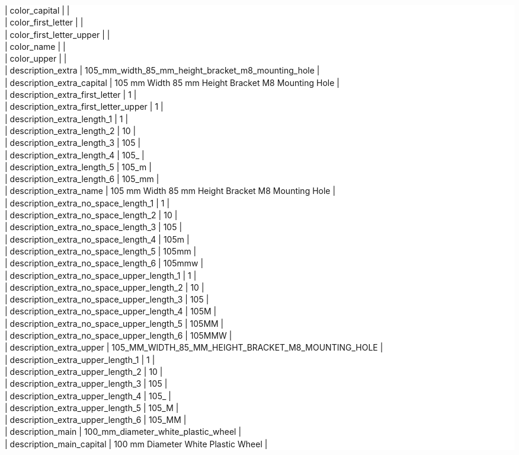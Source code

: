 | color_capital |  |  
| color_first_letter |  |  
| color_first_letter_upper |  |  
| color_name |  |  
| color_upper |  |  
| description_extra | 105_mm_width_85_mm_height_bracket_m8_mounting_hole |  
| description_extra_capital | 105 mm Width 85 mm Height Bracket M8 Mounting Hole |  
| description_extra_first_letter | 1 |  
| description_extra_first_letter_upper | 1 |  
| description_extra_length_1 | 1 |  
| description_extra_length_2 | 10 |  
| description_extra_length_3 | 105 |  
| description_extra_length_4 | 105_ |  
| description_extra_length_5 | 105_m |  
| description_extra_length_6 | 105_mm |  
| description_extra_name | 105 mm Width 85 mm Height Bracket M8 Mounting Hole |  
| description_extra_no_space_length_1 | 1 |  
| description_extra_no_space_length_2 | 10 |  
| description_extra_no_space_length_3 | 105 |  
| description_extra_no_space_length_4 | 105m |  
| description_extra_no_space_length_5 | 105mm |  
| description_extra_no_space_length_6 | 105mmw |  
| description_extra_no_space_upper_length_1 | 1 |  
| description_extra_no_space_upper_length_2 | 10 |  
| description_extra_no_space_upper_length_3 | 105 |  
| description_extra_no_space_upper_length_4 | 105M |  
| description_extra_no_space_upper_length_5 | 105MM |  
| description_extra_no_space_upper_length_6 | 105MMW |  
| description_extra_upper | 105_MM_WIDTH_85_MM_HEIGHT_BRACKET_M8_MOUNTING_HOLE |  
| description_extra_upper_length_1 | 1 |  
| description_extra_upper_length_2 | 10 |  
| description_extra_upper_length_3 | 105 |  
| description_extra_upper_length_4 | 105_ |  
| description_extra_upper_length_5 | 105_M |  
| description_extra_upper_length_6 | 105_MM |  
| description_main | 100_mm_diameter_white_plastic_wheel |  
| description_main_capital | 100 mm Diameter White Plastic Wheel |  